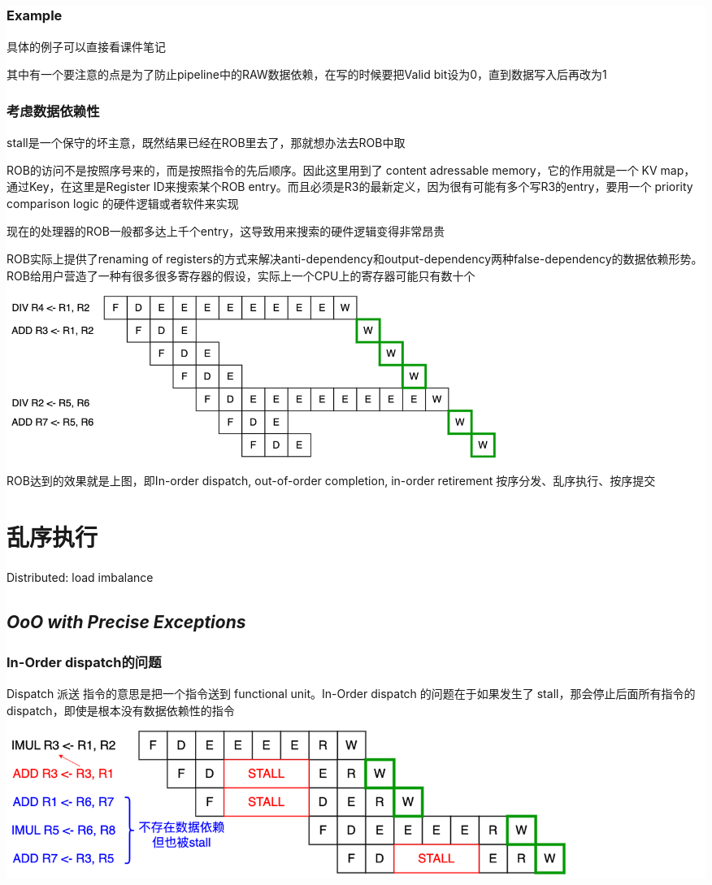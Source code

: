 ### Example

具体的例子可以直接看课件笔记

其中有一个要注意的点是为了防止pipeline中的RAW数据依赖，在写的时候要把Valid bit设为0，直到数据写入后再改为1

### 考虑数据依赖性

stall是一个保守的坏主意，既然结果已经在ROB里去了，那就想办法去ROB中取

ROB的访问不是按照序号来的，而是按照指令的先后顺序。因此这里用到了 content adressable memory，它的作用就是一个 KV map，通过Key，在这里是Register ID来搜索某个ROB entry。而且必须是R3的最新定义，因为很有可能有多个写R3的entry，要用一个 priority comparison logic 的硬件逻辑或者软件来实现

现在的处理器的ROB一般都多达上千个entry，这导致用来搜索的硬件逻辑变得非常昂贵

ROB实际上提供了renaming of registers的方式来解决anti-dependency和output-dependency两种false-dependency的数据依赖形势。ROB给用户营造了一种有很多很多寄存器的假设，实际上一个CPU上的寄存器可能只有数十个

<img src="按序提交遵守冯诺依曼语义.drawio.png" width="70%">

ROB达到的效果就是上图，即In-order dispatch, out-of-order completion, in-order retirement 按序分发、乱序执行、按序提交

# 乱序执行

Distributed: load imbalance

## *OoO with Precise Exceptions*

### In-Order dispatch的问题

Dispatch 派送 指令的意思是把一个指令送到 functional unit。In-Order dispatch 的问题在于如果发生了 stall，那会停止后面所有指令的 dispatch，即使是根本没有数据依赖性的指令

<img src="InOrderDispatch的问题.drawio.png" width="80%">
